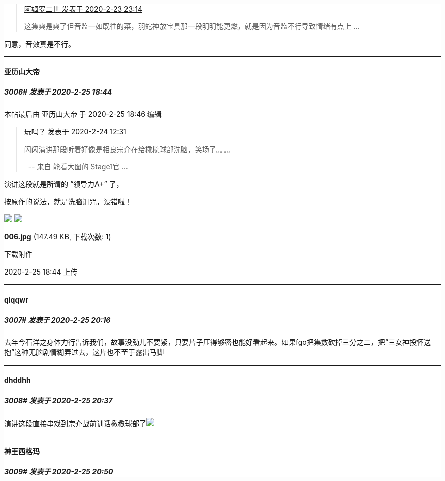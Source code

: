 
<blockquote><a href="httphttps://bbs.saraba1st.com/2b/forum.php?mod=redirect&amp;goto=findpost&amp;pid=46503517&amp;ptid=1729513" target="_blank">阿姆罗二世 发表于 2020-2-23 23:14</a>

这集爽是爽了但音监一如既往的菜，羽蛇神放宝具那一段明明能更燃，就是因为音监不行导致情绪有点上 ...</blockquote>
同意，音效真是不行。


-----

####  亚历山大帝  
##### 3006#       发表于 2020-2-25 18:44


 本帖最后由 亚历山大帝 于 2020-2-25 18:46 编辑 
<blockquote><a href="httphttps://bbs.saraba1st.com/2b/forum.php?mod=redirect&amp;goto=findpost&amp;pid=46508026&amp;ptid=1729513" target="_blank">玩吗？ 发表于 2020-2-24 12:31</a>

闪闪演讲那段听着好像是相良宗介在给橄榄球部洗脑，笑场了。。。。


  -- 来自 能看大图的 Stage1官 ...</blockquote>
演讲这段就是所谓的 “领导力A+” 了，


按原作的说法，就是洗脑诅咒，没错啦！

<img src="https://static.saraba1st.com/image/smiley/face2017/185.png" referrerpolicy="no-referrer"> 


<img src="https://img.saraba1st.com/forum/202002/25/184433f4t8jhgmf4rgu0h0.jpg" referrerpolicy="no-referrer">


<strong>006.jpg</strong> (147.49 KB, 下载次数: 1)

下载附件

2020-2-25 18:44 上传


-----

####  qiqqwr  
##### 3007#       发表于 2020-2-25 20:16


去年今石洋之身体力行告诉我们，故事没劲儿不要紧，只要片子压得够密也能好看起来。如果fgo把集数砍掉三分之二，把“三女神投怀送抱”这种无脑剧情糊弄过去，这片也不至于露出马脚


-----

####  dhddhh  
##### 3008#       发表于 2020-2-25 20:37


演讲这段直接串戏到宗介战前训话橄榄球部了<img src="https://static.saraba1st.com/image/smiley/face2017/001.png" referrerpolicy="no-referrer">


-----

####  神王西格玛  
##### 3009#       发表于 2020-2-25 20:50
